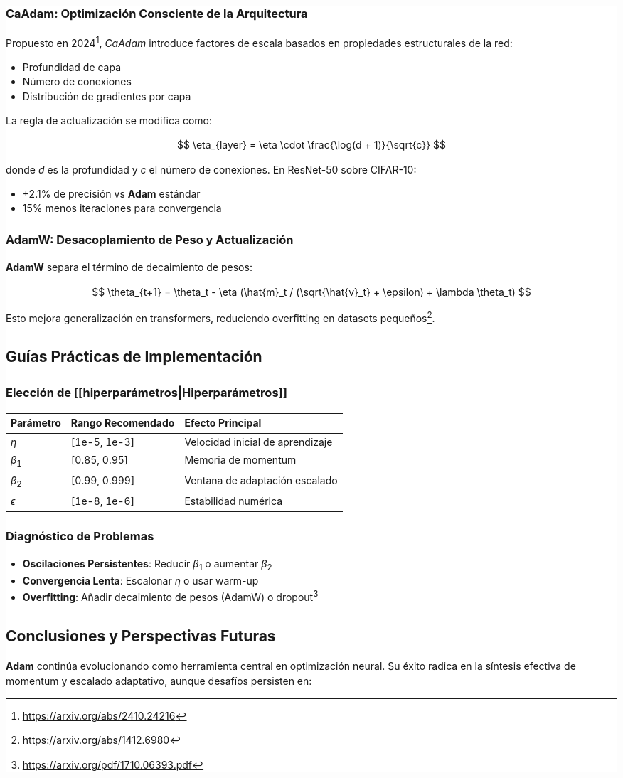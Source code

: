 ### CaAdam: Optimización Consciente de la Arquitectura

Propuesto en 2024[^5], *CaAdam* introduce factores de escala basados en propiedades estructurales de la red:

- Profundidad de capa
- Número de conexiones
- Distribución de gradientes por capa

La regla de actualización se modifica como:

$$
\eta_{layer} = \eta \cdot \frac{\log(d + 1)}{\sqrt{c}}
$$

donde $d$ es la profundidad y $c$ el número de conexiones. En ResNet-50 sobre CIFAR-10:
- +2.1% de precisión vs **Adam** estándar
- 15% menos iteraciones para convergencia

### AdamW: Desacoplamiento de Peso y Actualización

**AdamW** separa el término de decaimiento de pesos:

$$
\theta_{t+1} = \theta_t - \eta (\hat{m}_t / (\sqrt{\hat{v}_t} + \epsilon) + \lambda \theta_t)
$$

Esto mejora generalización en transformers, reduciendo overfitting en datasets pequeños[^1].

## Guías Prácticas de Implementación

### Elección de [[hiperparámetros|Hiperparámetros]]

| Parámetro | Rango Recomendado | Efecto Principal |
| :-- | :-- | :-- |
| $\eta$ | [1e-5, 1e-3] | Velocidad inicial de aprendizaje |
| $\beta_1$ | [0.85, 0.95] | Memoria de momentum |
| $\beta_2$ | [0.99, 0.999] | Ventana de adaptación escalado |
| $\epsilon$ | [1e-8, 1e-6] | Estabilidad numérica |

### Diagnóstico de Problemas

- **Oscilaciones Persistentes**: Reducir $\beta_1$ o aumentar $\beta_2$
- **Convergencia Lenta**: Escalonar $\eta$ o usar warm-up
- **Overfitting**: Añadir decaimiento de pesos (AdamW) o dropout[^3]


## Conclusiones y Perspectivas Futuras

**Adam** continúa evolucionando como herramienta central en optimización neural. Su éxito radica en la síntesis efectiva de momentum y escalado adaptativo, aunque desafíos persisten en:


[^1]: https://arxiv.org/abs/1412.6980
[^2]: https://pdfs.semanticscholar.org/9b29/1907f32135ab5c416a3c78c66a265b72ef8c.pdf
[^3]: https://arxiv.org/pdf/1710.06393.pdf
[^4]: https://arxiv.org/abs/2111.08162
[^5]: https://arxiv.org/abs/2410.24216
[^6]: https://pdfs.semanticscholar.org/f8b8/386348616994df719cbb1516776d88b9c408.pdf
[^7]: https://www.semanticscholar.org/paper/Adam:-A-Method-for-Stochastic-Optimization-Kingma-Ba/a6cb366736791bcccc5c8639de5a8f9636bf87e8
[^8]: https://arxiv.org/html/2410.24216v1
[^9]: https://es.eitca.org/artificial-intelligence/eitc-ai-dltf-deep-learning-with-tensorflow/tensorflow/neural-network-model/examination-review-neural-network-model/how-does-the-adam-optimizer-optimize-the-neural-network-model/
[^10]: https://www.machinelearningmastery.com/adam-optimization-algorithm-for-deep-learning/
[^11]: https://dare.uva.nl/search?identifier=a20791d3-1aff-464a-8544-268383c33a75
[^12]: https://www.ultralytics.com/es/glossary/adam-optimizer
[^13]: https://github.com/xbeat/Machine-Learning/blob/main/Adam Optimizer in Python.md
[^14]: https://www.datacamp.com/es/tutorial/adam-optimizer-tutorial
[^15]: https://docs.pennylane.ai/en/stable/code/api/pennylane.AdamOptimizer.html
[^16]: https://interactivechaos.com/es/manual/tutorial-de-machine-learning/adam
[^17]: https://pdfs.semanticscholar.org/171b/dce4750a79ae7118795fcb03426dddba6a92.pdf
[^18]: https://pdfs.semanticscholar.org/d39a/5ec0670177a2da4b31654e764228d2a51a92.pdf
[^19]: https://arxiv.org/abs/1904.03590
[^20]: https://arxiv.org/html/2405.12807v5
[^21]: https://arxiv.org/pdf/2302.09327.pdf
[^22]: https://scholar.google.com/citations?user=yyIoQu4AAAAJ\&hl=en
[^23]: https://arxiv.org/abs/2403.13704
[^24]: https://pdfs.semanticscholar.org/a4be/db99d7a540d0696f9df70f31c045bda44048.pdf
[^25]: https://arxiv.org/pdf/1412.6980.pdf
[^26]: https://arxiv.org/abs/2405.12807
[^27]: https://pdfs.semanticscholar.org/355a/9d4d266971a159a98cbe7b7144cfb3c54f04.pdf
[^28]: https://scholar.google.com/scholar_lookup?title=Adam%3A+A+method+for+stochastic+optimization\&author=Kingma%2C+D.P.\&author=Ba%2C+J.\&publication_year=2014\&journal=arXiv
[^29]: https://global-strategy.org/modelo-adam-una-estrategia-conceptual-para-repensar-los-ataques-digitales-y-actualizar-las-estrategias-de-seguridad-y-control-vigente/
[^30]: https://www.youtube.com/watch?v=iyMFcF36gO0
[^31]: https://codificandobits.com/curso/fundamentos-deep-learning-python/redes-neuronales-24-adam/
[^32]: https://stackoverflow.com/questions/41305918/in-cntk-implementation-of-adam-optimizer-how-the-parameters-alpha-beta1-beta2
[^33]: https://www.riego.mx/congresos/comeii2021/files/ponencias/extenso/COMEII-21005.pdf
[^34]: https://docs.aws.amazon.com/es_es/sagemaker/latest/dg/object-detection-tensorflow-Hyperparameter.html
[^35]: https://www.researchgate.net/publication/269935079_Adam_A_Method_for_Stochastic_Optimization
[^36]: https://www.datacamp.com/es/tutorial/adamw-optimizer-in-pytorch
[^37]: https://d2l.ai/chapter_optimization/adam.html